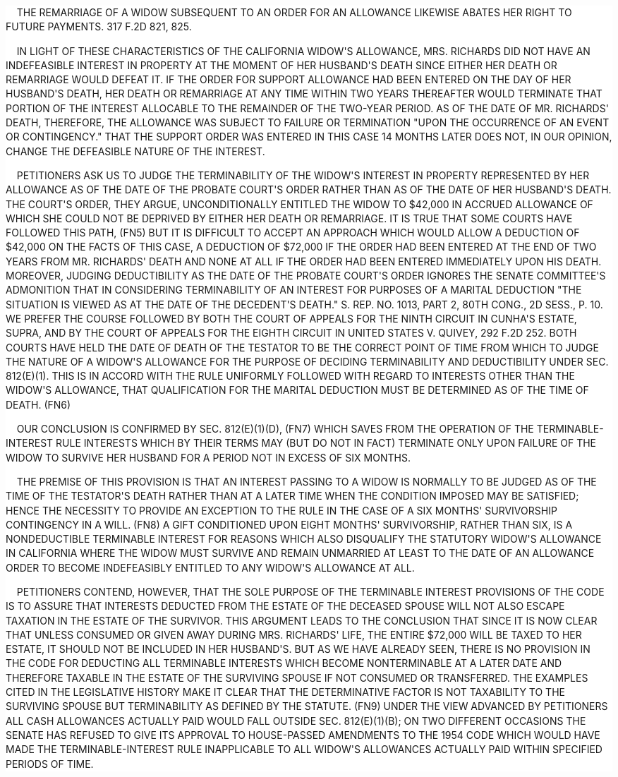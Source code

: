     THE REMARRIAGE OF A WIDOW SUBSEQUENT TO AN ORDER FOR AN ALLOWANCE LIKEWISE ABATES HER RIGHT TO FUTURE PAYMENTS.  317 F.2D 821, 825.

    IN LIGHT OF THESE CHARACTERISTICS OF THE CALIFORNIA WIDOW'S ALLOWANCE, MRS. RICHARDS DID NOT HAVE AN INDEFEASIBLE INTEREST IN PROPERTY AT THE MOMENT OF HER HUSBAND'S DEATH SINCE EITHER HER DEATH OR REMARRIAGE WOULD DEFEAT IT.  IF THE ORDER FOR SUPPORT ALLOWANCE HAD BEEN ENTERED ON THE DAY OF HER HUSBAND'S DEATH, HER DEATH OR REMARRIAGE AT ANY TIME WITHIN TWO YEARS THEREAFTER WOULD TERMINATE THAT PORTION OF THE INTEREST ALLOCABLE TO THE REMAINDER OF THE TWO-YEAR PERIOD.  AS OF THE DATE OF MR. RICHARDS' DEATH, THEREFORE, THE ALLOWANCE WAS SUBJECT TO FAILURE OR TERMINATION "UPON THE OCCURRENCE OF AN EVENT OR CONTINGENCY."  THAT THE SUPPORT ORDER WAS ENTERED IN THIS CASE 14 MONTHS LATER DOES NOT, IN OUR OPINION, CHANGE THE DEFEASIBLE NATURE OF THE INTEREST.

    PETITIONERS ASK US TO JUDGE THE TERMINABILITY OF THE WIDOW'S INTEREST IN PROPERTY REPRESENTED BY HER ALLOWANCE AS OF THE DATE OF THE PROBATE COURT'S ORDER RATHER THAN AS OF THE DATE OF HER HUSBAND'S DEATH.  THE COURT'S ORDER, THEY ARGUE, UNCONDITIONALLY ENTITLED THE WIDOW TO $42,000 IN ACCRUED ALLOWANCE OF WHICH SHE COULD NOT BE DEPRIVED BY EITHER HER DEATH OR REMARRIAGE.  IT IS TRUE THAT SOME COURTS HAVE FOLLOWED THIS PATH, (FN5) BUT IT IS DIFFICULT TO ACCEPT AN APPROACH WHICH WOULD ALLOW A DEDUCTION OF $42,000 ON THE FACTS OF THIS CASE, A DEDUCTION OF $72,000 IF THE ORDER HAD BEEN ENTERED AT THE END OF TWO YEARS FROM MR. RICHARDS' DEATH AND NONE AT ALL IF THE ORDER HAD BEEN ENTERED IMMEDIATELY UPON HIS DEATH.  MOREOVER, JUDGING DEDUCTIBILITY AS THE DATE OF THE PROBATE COURT'S ORDER IGNORES THE SENATE COMMITTEE'S ADMONITION THAT IN CONSIDERING TERMINABILITY OF AN INTEREST FOR PURPOSES OF A MARITAL DEDUCTION "THE SITUATION IS VIEWED AS AT THE DATE OF THE DECEDENT'S DEATH."  S. REP. NO. 1013, PART 2, 80TH CONG., 2D SESS., P. 10.  WE PREFER THE COURSE FOLLOWED BY BOTH THE COURT OF APPEALS FOR THE NINTH CIRCUIT IN CUNHA'S ESTATE, SUPRA, AND BY THE COURT OF APPEALS FOR THE EIGHTH CIRCUIT IN UNITED STATES V. QUIVEY, 292 F.2D 252.  BOTH COURTS HAVE HELD THE DATE OF DEATH OF THE TESTATOR TO BE THE CORRECT POINT OF TIME FROM WHICH TO JUDGE THE NATURE OF A WIDOW'S ALLOWANCE FOR THE PURPOSE OF DECIDING TERMINABILITY AND DEDUCTIBILITY UNDER SEC. 812(E)(1).  THIS IS IN ACCORD WITH THE RULE UNIFORMLY FOLLOWED WITH REGARD TO INTERESTS OTHER THAN THE WIDOW'S ALLOWANCE, THAT QUALIFICATION FOR THE MARITAL DEDUCTION MUST BE DETERMINED AS OF THE TIME OF DEATH.  (FN6)

    OUR CONCLUSION IS CONFIRMED BY SEC. 812(E)(1)(D), (FN7) WHICH SAVES FROM THE OPERATION OF THE TERMINABLE-INTEREST RULE INTERESTS WHICH BY THEIR TERMS MAY (BUT DO NOT IN FACT) TERMINATE ONLY UPON FAILURE OF THE WIDOW TO SURVIVE HER HUSBAND FOR A PERIOD NOT IN EXCESS OF SIX MONTHS.

    THE PREMISE OF THIS PROVISION IS THAT AN INTEREST PASSING TO A WIDOW IS NORMALLY TO BE JUDGED AS OF THE TIME OF THE TESTATOR'S DEATH RATHER THAN AT A LATER TIME WHEN THE CONDITION IMPOSED MAY BE SATISFIED; HENCE THE NECESSITY TO PROVIDE AN EXCEPTION TO THE RULE IN THE CASE OF A SIX MONTHS' SURVIVORSHIP CONTINGENCY IN A WILL.  (FN8)  A GIFT CONDITIONED UPON EIGHT MONTHS' SURVIVORSHIP, RATHER THAN SIX, IS A NONDEDUCTIBLE TERMINABLE INTEREST FOR REASONS WHICH ALSO DISQUALIFY THE STATUTORY WIDOW'S ALLOWANCE IN CALIFORNIA WHERE THE WIDOW MUST SURVIVE AND REMAIN UNMARRIED AT LEAST TO THE DATE OF AN ALLOWANCE ORDER TO BECOME INDEFEASIBLY ENTITLED TO ANY WIDOW'S ALLOWANCE AT ALL.

    PETITIONERS CONTEND, HOWEVER, THAT THE SOLE PURPOSE OF THE TERMINABLE INTEREST PROVISIONS OF THE CODE IS TO ASSURE THAT INTERESTS DEDUCTED FROM THE ESTATE OF THE DECEASED SPOUSE WILL NOT ALSO ESCAPE TAXATION IN THE ESTATE OF THE SURVIVOR.  THIS ARGUMENT LEADS TO THE CONCLUSION THAT SINCE IT IS NOW CLEAR THAT UNLESS CONSUMED OR GIVEN AWAY DURING MRS. RICHARDS' LIFE, THE ENTIRE $72,000 WILL BE TAXED TO HER ESTATE, IT SHOULD NOT BE INCLUDED IN HER HUSBAND'S. BUT AS WE HAVE ALREADY SEEN, THERE IS NO PROVISION IN THE CODE FOR DEDUCTING ALL TERMINABLE INTERESTS WHICH BECOME NONTERMINABLE AT A LATER DATE AND THEREFORE TAXABLE IN THE ESTATE OF THE SURVIVING SPOUSE IF NOT CONSUMED OR TRANSFERRED.  THE EXAMPLES CITED IN THE LEGISLATIVE HISTORY MAKE IT CLEAR THAT THE DETERMINATIVE FACTOR IS NOT TAXABILITY TO THE SURVIVING SPOUSE BUT TERMINABILITY AS DEFINED BY THE STATUTE.  (FN9)  UNDER THE VIEW ADVANCED BY PETITIONERS ALL CASH ALLOWANCES ACTUALLY PAID WOULD FALL OUTSIDE SEC. 812(E)(1)(B); ON TWO DIFFERENT OCCASIONS THE SENATE HAS REFUSED TO GIVE ITS APPROVAL TO HOUSE-PASSED AMENDMENTS TO THE 1954 CODE WHICH WOULD HAVE MADE THE TERMINABLE-INTEREST RULE INAPPLICABLE TO ALL WIDOW'S ALLOWANCES ACTUALLY PAID WITHIN SPECIFIED PERIODS OF TIME.
